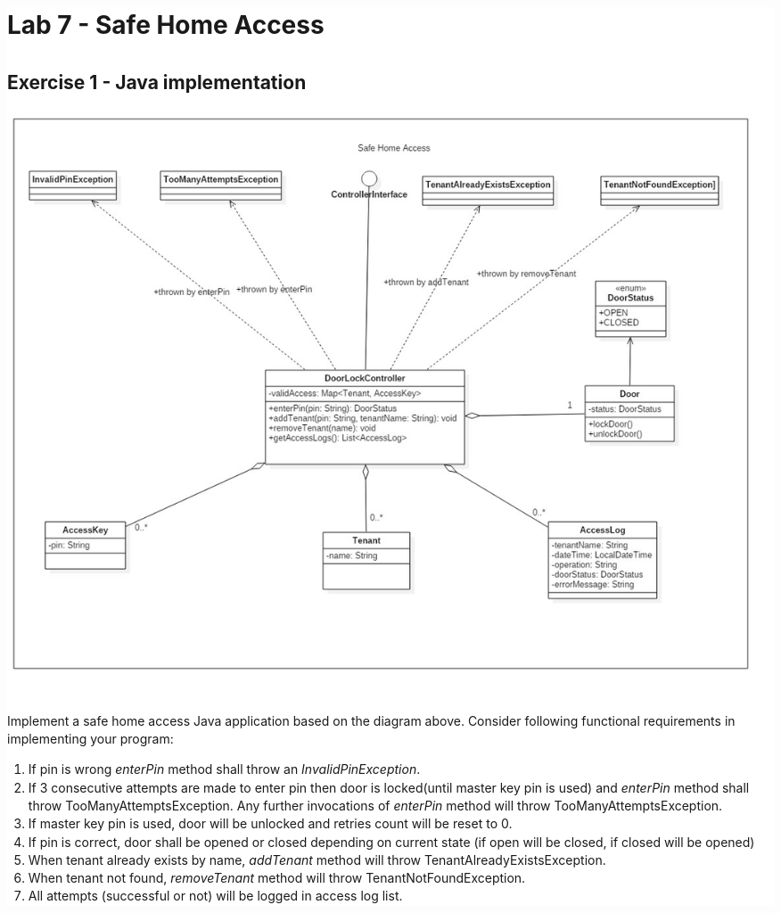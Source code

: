 # Lab 7 - Safe Home Access


## Exercise 1 - Java implementation
![Exercise 1 image](docs/ex1.jpg)

Implement a safe home access Java application based on the diagram above. Consider following functional requirements in implementing your program:
1. If pin is wrong _enterPin_ method shall throw an _InvalidPinException_.
2. If 3 consecutive attempts are made to enter pin then door is locked(until master key pin is used) and _enterPin_ method shall throw TooManyAttemptsException. Any further invocations of _enterPin_ method will throw TooManyAttemptsException.
3. If master key pin is used, door will be unlocked and retries count will be reset to 0. 
4. If pin is correct, door shall be opened or closed depending on current state (if open will be closed, if closed will be opened)
5. When tenant already exists by name, _addTenant_ method will throw TenantAlreadyExistsException.
6. When tenant not found, _removeTenant_ method will throw TenantNotFoundException. 
7. All attempts (successful or not) will be logged in access log list.
